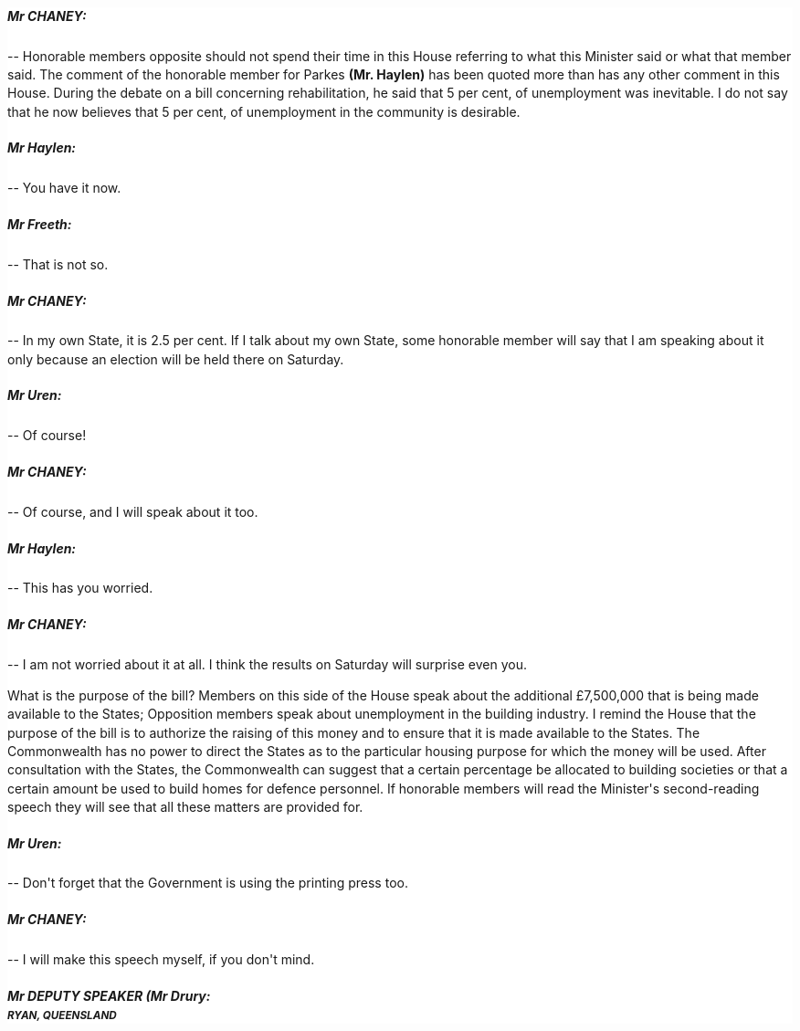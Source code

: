 ##### Mr CHANEY:

-- Honorable members opposite should not spend their time in this House referring to what this Minister said or what that member said. The comment of the honorable member for Parkes  **(Mr. Haylen)**  has been quoted more than has any other comment in this House. During the debate on a bill concerning rehabilitation, he said that 5 per cent, of unemployment was inevitable. I do not say that he now believes that 5 per cent, of unemployment in the community is desirable. 

##### Mr Haylen:

-- You have it now. 

##### Mr Freeth:

-- That is not so. 

##### Mr CHANEY:

-- In my own State, it is 2.5 per cent. If I talk about my own State, some honorable member will say that I am speaking about it only because an election will be held there on Saturday. 

##### Mr Uren:

--  Of course! 

##### Mr CHANEY:

-- Of course, and I will speak about it too. 

##### Mr Haylen:

--  This has you worried. 

##### Mr CHANEY:

--  I am not worried about it at all. I think the results on Saturday will surprise even you. 

What is the purpose of the bill? Members on this side of the House speak about the additional £7,500,000 that is being made available to the States; Opposition members speak about unemployment in the building industry. I remind the House that the purpose of the bill is to authorize the raising of this money and to ensure that it is made available to the States. The Commonwealth has no power to direct the States as to the particular housing purpose for which the money will be used. After consultation with the States, the Commonwealth can suggest that a certain percentage be allocated to building societies or that a certain amount be used to build homes for defence personnel. If honorable members will read the Minister's second-reading speech they will see that all these matters are provided for. 

##### Mr Uren:

--  Don't forget that the Government is using the printing press too. 

##### Mr CHANEY:

--  I will make this speech myself, if you don't mind. 

##### Mr DEPUTY SPEAKER (Mr Drury:<br><small class="text-muted">RYAN, QUEENSLAND</small>
